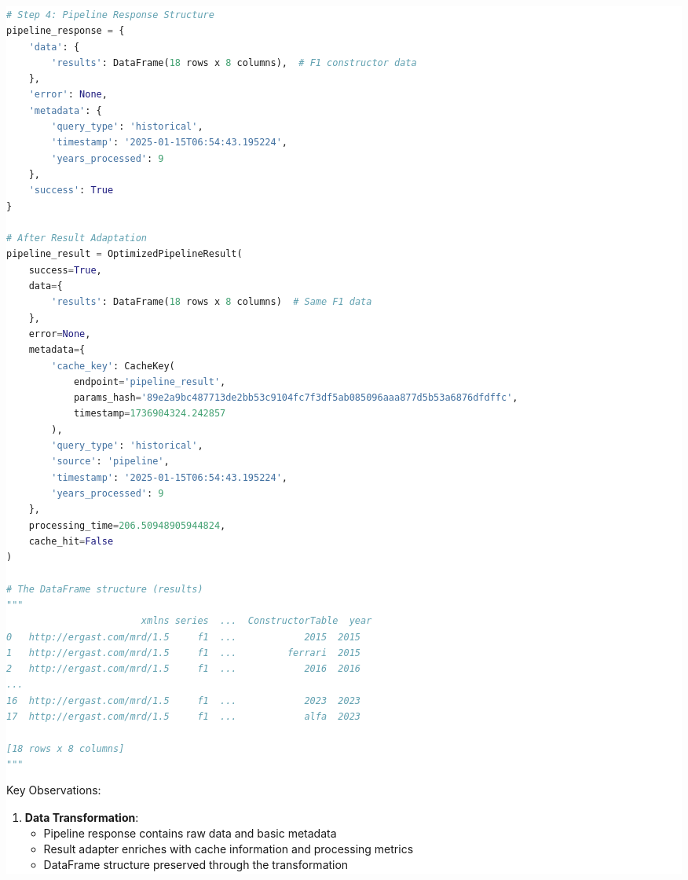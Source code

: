 ```python
# Step 4: Pipeline Response Structure
pipeline_response = {
    'data': {
        'results': DataFrame(18 rows x 8 columns),  # F1 constructor data
    },
    'error': None,
    'metadata': {
        'query_type': 'historical',
        'timestamp': '2025-01-15T06:54:43.195224',
        'years_processed': 9
    },
    'success': True
}

# After Result Adaptation
pipeline_result = OptimizedPipelineResult(
    success=True,
    data={
        'results': DataFrame(18 rows x 8 columns)  # Same F1 data
    },
    error=None,
    metadata={
        'cache_key': CacheKey(
            endpoint='pipeline_result',
            params_hash='89e2a9bc487713de2bb53c9104fc7f3df5ab085096aaa877d5b53a6876dfdffc',
            timestamp=1736904324.242857
        ),
        'query_type': 'historical',
        'source': 'pipeline',
        'timestamp': '2025-01-15T06:54:43.195224',
        'years_processed': 9
    },
    processing_time=206.50948905944824,
    cache_hit=False
)

# The DataFrame structure (results)
"""
                        xmlns series  ...  ConstructorTable  year
0   http://ergast.com/mrd/1.5     f1  ...            2015  2015
1   http://ergast.com/mrd/1.5     f1  ...         ferrari  2015
2   http://ergast.com/mrd/1.5     f1  ...            2016  2016
...
16  http://ergast.com/mrd/1.5     f1  ...            2023  2023
17  http://ergast.com/mrd/1.5     f1  ...            alfa  2023

[18 rows x 8 columns]
"""
```

Key Observations:
1. **Data Transformation**:
   - Pipeline response contains raw data and basic metadata
   - Result adapter enriches with cache information and processing metrics
   - DataFrame structure preserved through the transformation

